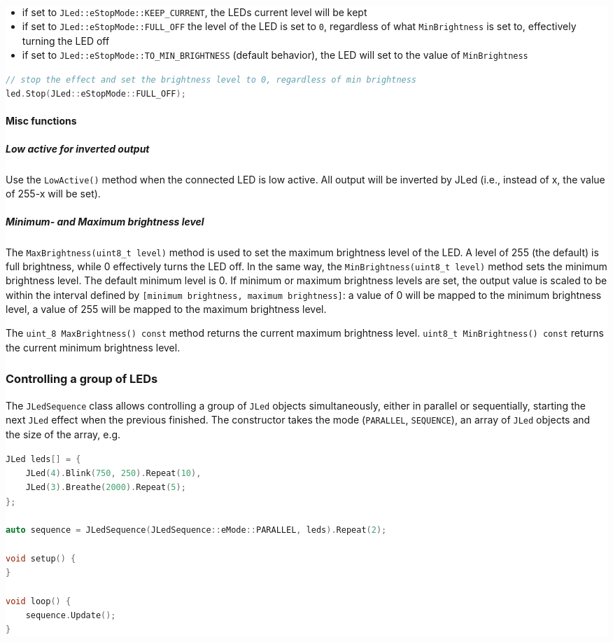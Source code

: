 * if set to `JLed::eStopMode::KEEP_CURRENT`, the LEDs current level will be kept
* if set to `JLed::eStopMode::FULL_OFF` the level of the LED is set to `0`,
  regardless of what `MinBrightness` is set to, effectively turning the LED off
* if set to `JLed::eStopMode::TO_MIN_BRIGHTNESS` (default behavior), the LED
  will set to the value of `MinBrightness`

```c++
// stop the effect and set the brightness level to 0, regardless of min brightness
led.Stop(JLed::eStopMode::FULL_OFF);
```

#### Misc functions

##### Low active for inverted output

Use the `LowActive()` method when the connected LED is low active. All output
will be inverted by JLed (i.e., instead of x, the value of 255-x will be set).

##### Minimum- and Maximum brightness level

The `MaxBrightness(uint8_t level)` method is used to set the maximum brightness
level of the LED. A level of 255 (the default) is full brightness, while 0
effectively turns the LED off. In the same way, the `MinBrightness(uint8_t level)`
method sets the minimum brightness level. The default minimum level is 0. If
minimum or maximum brightness levels are set, the output value is scaled to be
within the interval defined by `[minimum brightness, maximum brightness]`: a
value of 0 will be mapped to the minimum brightness level, a value of 255 will
be mapped to the maximum brightness level.

The `uint_8 MaxBrightness() const` method returns the current maximum
brightness level. `uint8_t MinBrightness() const` returns the current minimum
brightness level.

### Controlling a group of LEDs

The `JLedSequence` class allows controlling a group of `JLed` objects
simultaneously, either in parallel or sequentially, starting the next `JLed`
effect when the previous finished. The constructor takes the mode (`PARALLEL`,
`SEQUENCE`), an array of `JLed` objects and the size of the array, e.g.

```c++
JLed leds[] = {
    JLed(4).Blink(750, 250).Repeat(10),
    JLed(3).Breathe(2000).Repeat(5);
};

auto sequence = JLedSequence(JLedSequence::eMode::PARALLEL, leds).Repeat(2);

void setup() {
}

void loop() {
    sequence.Update();
}
```
